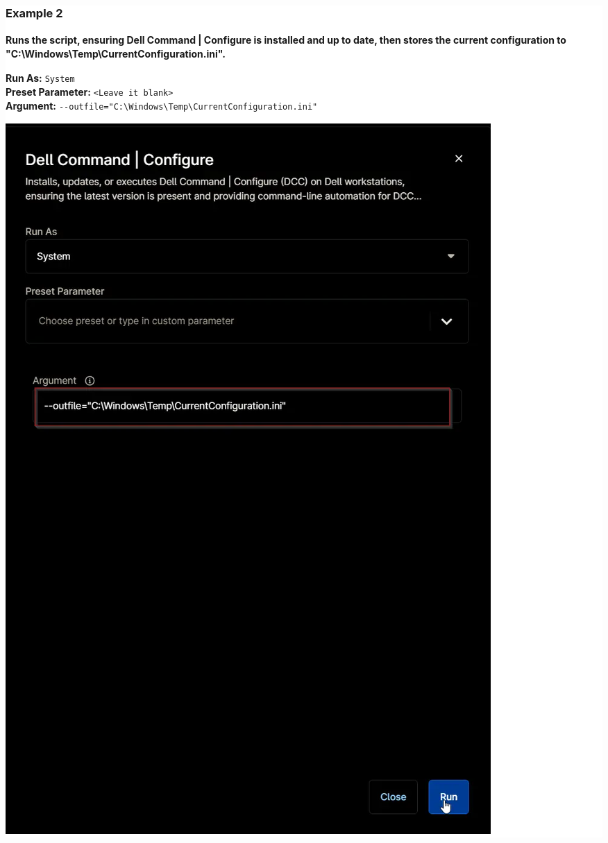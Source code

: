 
### Example 2

**Runs the script, ensuring Dell Command | Configure is installed and up to date, then stores the current configuration to "C:\Windows\Temp\CurrentConfiguration.ini".**

**Run As:** `System`  
**Preset Parameter:**  `<Leave it blank>`  
**Argument:**  `--outfile="C:\Windows\Temp\CurrentConfiguration.ini"`

![Image3](../../../static/img/docs/af7ff7d0-f398-462a-a896-9ae24920f151/image3.webp)
